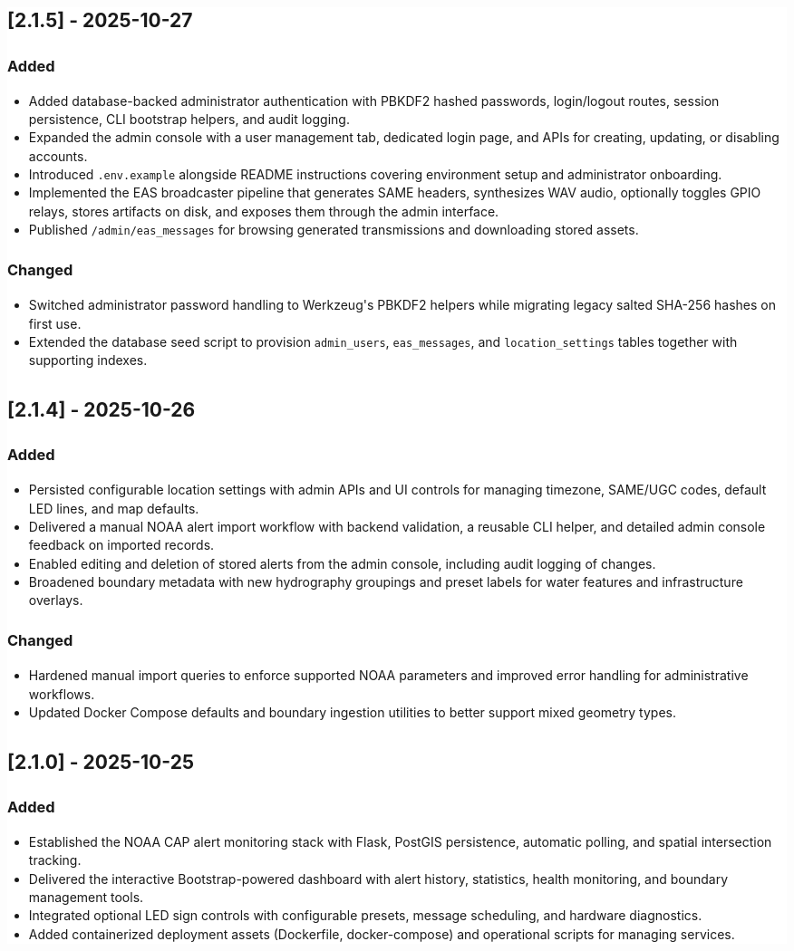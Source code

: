## [2.1.5] - 2025-10-27
### Added
- Added database-backed administrator authentication with PBKDF2 hashed passwords,
  login/logout routes, session persistence, CLI bootstrap helpers, and audit logging.
- Expanded the admin console with a user management tab, dedicated login page, and APIs
  for creating, updating, or disabling accounts.
- Introduced `.env.example` alongside README instructions covering environment setup and
  administrator onboarding.
- Implemented the EAS broadcaster pipeline that generates SAME headers, synthesizes WAV
  audio, optionally toggles GPIO relays, stores artifacts on disk, and exposes them
  through the admin interface.
- Published `/admin/eas_messages` for browsing generated transmissions and downloading
  stored assets.
### Changed
- Switched administrator password handling to Werkzeug's PBKDF2 helpers while migrating
  legacy salted SHA-256 hashes on first use.
- Extended the database seed script to provision `admin_users`, `eas_messages`, and
  `location_settings` tables together with supporting indexes.

## [2.1.4] - 2025-10-26
### Added
- Persisted configurable location settings with admin APIs and UI controls for managing
  timezone, SAME/UGC codes, default LED lines, and map defaults.
- Delivered a manual NOAA alert import workflow with backend validation, a reusable CLI
  helper, and detailed admin console feedback on imported records.
- Enabled editing and deletion of stored alerts from the admin console, including audit
  logging of changes.
- Broadened boundary metadata with new hydrography groupings and preset labels for water
  features and infrastructure overlays.
### Changed
- Hardened manual import queries to enforce supported NOAA parameters and improved error
  handling for administrative workflows.
- Updated Docker Compose defaults and boundary ingestion utilities to better support
  mixed geometry types.

## [2.1.0] - 2025-10-25
### Added
- Established the NOAA CAP alert monitoring stack with Flask, PostGIS persistence,
  automatic polling, and spatial intersection tracking.
- Delivered the interactive Bootstrap-powered dashboard with alert history, statistics,
  health monitoring, and boundary management tools.
- Integrated optional LED sign controls with configurable presets, message scheduling,
  and hardware diagnostics.
- Added containerized deployment assets (Dockerfile, docker-compose) and operational
  scripts for managing services.

